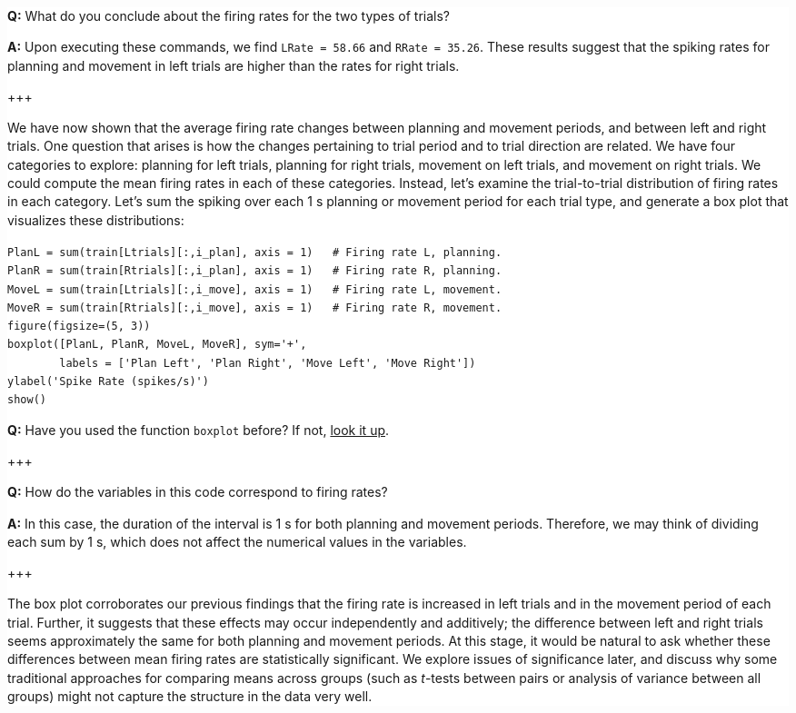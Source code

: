 <div class="question">
    
**Q:** What do you conclude about the firing rates for the two types of trials?

**A:** Upon executing these commands, we find `LRate = 58.66` and `RRate = 35.26`. These results suggest that the spiking rates for planning and movement in left trials are higher than the rates for right trials.

</div>

+++

We have now shown that the average firing rate changes between planning and movement periods, and between left and right trials. One question that arises is how the changes pertaining to trial period and to trial direction are related. We have four categories to explore: planning for left trials, planning for right trials, movement on left trials, and movement on right trials. We could compute the mean firing rates in each of these categories. Instead, let’s examine the trial-to-trial distribution of firing rates in each category. Let’s sum the spiking over each 1 s planning or movement period for each trial type, and generate a box plot that visualizes these distributions:

```{code-cell} ipython3
PlanL = sum(train[Ltrials][:,i_plan], axis = 1)   # Firing rate L, planning.
PlanR = sum(train[Rtrials][:,i_plan], axis = 1)   # Firing rate R, planning.
MoveL = sum(train[Ltrials][:,i_move], axis = 1)   # Firing rate L, movement.
MoveR = sum(train[Rtrials][:,i_move], axis = 1)   # Firing rate R, movement.
figure(figsize=(5, 3))
boxplot([PlanL, PlanR, MoveL, MoveR], sym='+', 
        labels = ['Plan Left', 'Plan Right', 'Move Left', 'Move Right'])
ylabel('Spike Rate (spikes/s)')
show()
```

<div class="question">
    
**Q:** Have you used the function `boxplot` before? If not, <a href="https://matplotlib.org/3.2.1/api/_as_gen/matplotlib.pyplot.boxplot.html" target="blank">look it up</a>.

</div>

+++

<div class="question">
    
**Q:** How do the variables in this code correspond to firing rates?

**A:** In this case, the duration of the interval is 1 s for both planning and movement periods. Therefore, we may think of dividing each sum by 1 s, which does not affect the numerical values in the variables.

</div>

+++

The box plot corroborates our previous findings that the firing rate is increased in left trials and in the movement period of each trial. Further, it suggests that these effects may occur independently and additively; the difference between left and right trials seems approximately the same for both planning and movement periods. At this stage, it would be natural to ask whether these differences between mean firing rates are statistically significant. We explore issues of significance later, and discuss why some traditional approaches for comparing means across groups (such as *t*-tests between pairs or analysis of variance between all groups) might not capture the structure in the data very well.
